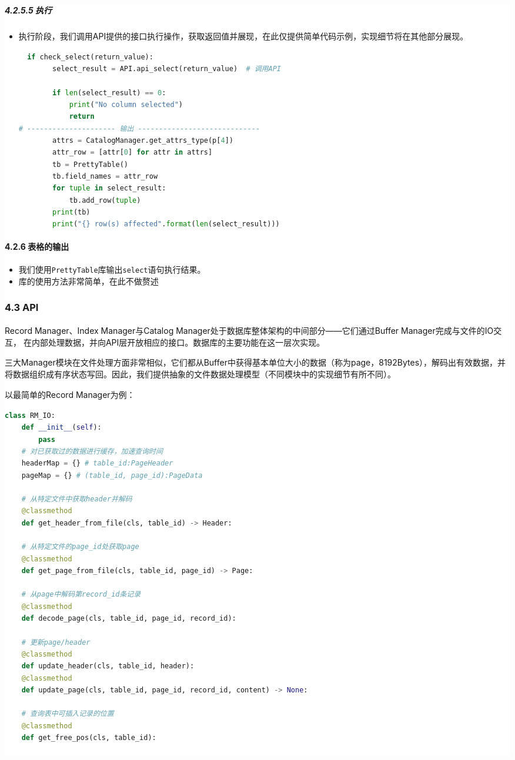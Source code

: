 ##### **4.2.5.5 执行**

+ 执行阶段，我们调用API提供的接口执行操作，获取返回值并展现，在此仅提供简单代码示例，实现细节将在其他部分展现。

  ```python
  	if check_select(return_value):
          select_result = API.api_select(return_value)  # 调用API
  
          if len(select_result) == 0:
              print("No column selected")
              return 
  # --------------------- 输出 -----------------------------
          attrs = CatalogManager.get_attrs_type(p[4])
          attr_row = [attr[0] for attr in attrs]
          tb = PrettyTable()
          tb.field_names = attr_row
          for tuple in select_result:
              tb.add_row(tuple)
          print(tb)
          print("{} row(s) affected".format(len(select_result)))
  ```

#### **4.2.6 表格的输出**

+ 我们使用`PrettyTable`库输出`select`语句执行结果。
+ 库的使用方法非常简单，在此不做赘述

### **4.3 API**

Record Manager、Index Manager与Catalog Manager处于数据库整体架构的中间部分——它们通过Buffer Manager完成与文件的IO交互， 在内部处理数据，并向API层开放相应的接口。数据库的主要功能在这一层次实现。

三大Manager模块在文件处理方面非常相似，它们都从Buffer中获得基本单位大小的数据（称为page，8192Bytes），解码出有效数据，并将数据组织成有序状态写回。因此，我们提供抽象的文件数据处理模型（不同模块中的实现细节有所不同）。

以最简单的Record Manager为例：

```python
class RM_IO:
    def __init__(self):
        pass
	# 对已获取过的数据进行缓存，加速查询时间
    headerMap = {} # table_id:PageHeader
    pageMap = {} # (table_id, page_id):PageData

    # 从特定文件中获取header并解码
    @classmethod
    def get_header_from_file(cls, table_id) -> Header:
        
    # 从特定文件的page_id处获取page
    @classmethod
    def get_page_from_file(cls, table_id, page_id) -> Page:
        
    # 从page中解码第record_id条记录
    @classmethod
    def decode_page(cls, table_id, page_id, record_id):   

    # 更新page/header   
    @classmethod
    def update_header(cls, table_id, header):
    @classmethod
    def update_page(cls, table_id, page_id, record_id, content) -> None:
    
    # 查询表中可插入记录的位置
    @classmethod
    def get_free_pos(cls, table_id):
    
```